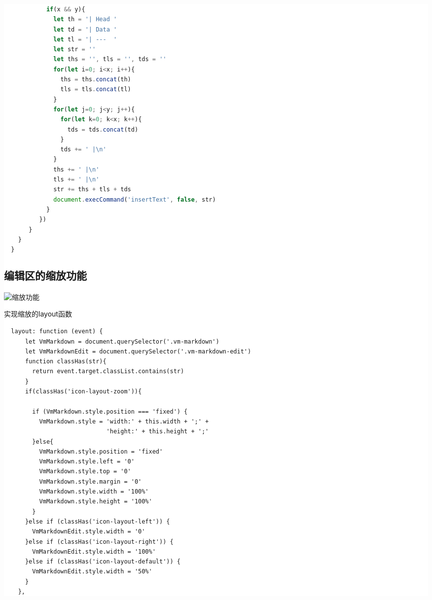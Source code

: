 ```js
            if(x && y){
              let th = '| Head '
              let td = '| Data '
              let tl = '| ---  '
              let str = ''
              let ths = '', tls = '', tds = ''
              for(let i=0; i<x; i++){
                ths = ths.concat(th)
                tls = tls.concat(tl)
              }
              for(let j=0; j<y; j++){
                for(let k=0; k<x; k++){
                  tds = tds.concat(td)
                }
                tds += ' |\n'
              }
              ths += ' |\n'
              tls += ' |\n'
              str += ths + tls + tds
              document.execCommand('insertText', false, str)
            }         
          })
       }
    }
  }

```

## 编辑区的缩放功能

![缩放功能](https://github.com/luosijie/Front-end-Blog/blob/master/img/vm_markdown_menu_right.png?raw=true)

实现缩放的layout函数

```vue
  layout: function (event) {
      let VmMarkdown = document.querySelector('.vm-markdown')
      let VmMarkdownEdit = document.querySelector('.vm-markdown-edit')    
      function classHas(str){
        return event.target.classList.contains(str)
      }
      if(classHas('icon-layout-zoom')){
        
        if (VmMarkdown.style.position === 'fixed') {
          VmMarkdown.style = 'width:' + this.width + ';' +
                             'height:' + this.height + ';'
        }else{
          VmMarkdown.style.position = 'fixed'
          VmMarkdown.style.left = '0'
          VmMarkdown.style.top = '0'
          VmMarkdown.style.margin = '0'
          VmMarkdown.style.width = '100%'
          VmMarkdown.style.height = '100%'
        }   
      }else if (classHas('icon-layout-left')) {
        VmMarkdownEdit.style.width = '0'
      }else if (classHas('icon-layout-right')) {
        VmMarkdownEdit.style.width = '100%'
      }else if (classHas('icon-layout-default')) {
        VmMarkdownEdit.style.width = '50%'
      }
    },
```
